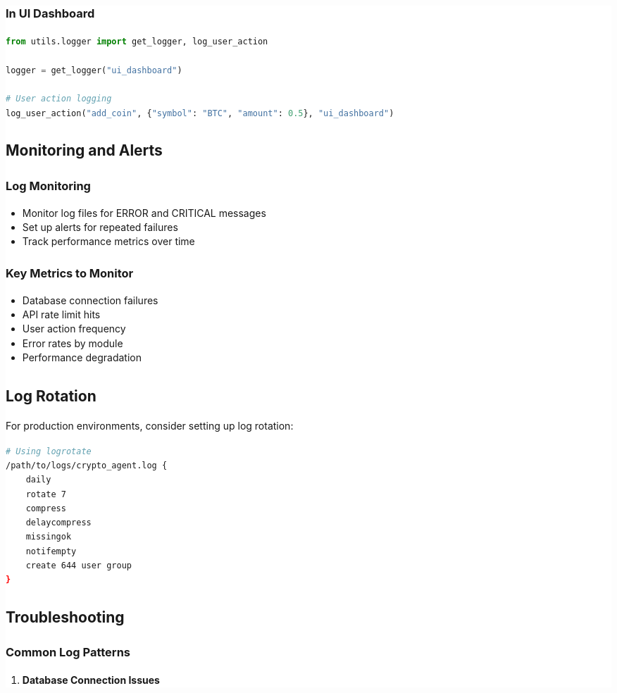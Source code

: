 ```python
```

### In UI Dashboard

```python
from utils.logger import get_logger, log_user_action

logger = get_logger("ui_dashboard")

# User action logging
log_user_action("add_coin", {"symbol": "BTC", "amount": 0.5}, "ui_dashboard")
```

## Monitoring and Alerts

### Log Monitoring

- Monitor log files for ERROR and CRITICAL messages
- Set up alerts for repeated failures
- Track performance metrics over time

### Key Metrics to Monitor

- Database connection failures
- API rate limit hits
- User action frequency
- Error rates by module
- Performance degradation

## Log Rotation

For production environments, consider setting up log rotation:

```bash
# Using logrotate
/path/to/logs/crypto_agent.log {
    daily
    rotate 7
    compress
    delaycompress
    missingok
    notifempty
    create 644 user group
}
```

## Troubleshooting

### Common Log Patterns

1. **Database Connection Issues**
